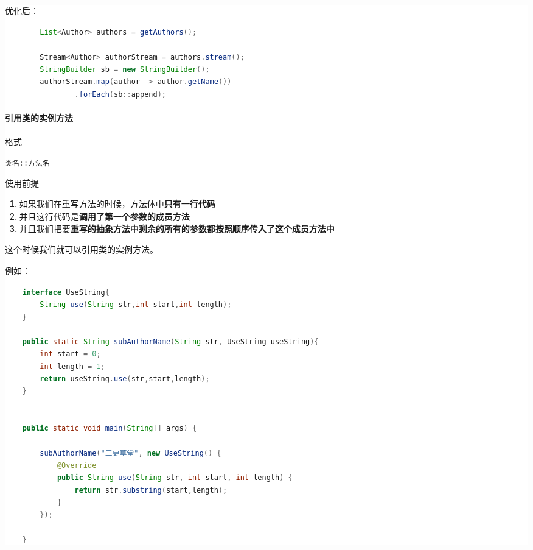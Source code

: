 优化后：

~~~~java
        List<Author> authors = getAuthors();

        Stream<Author> authorStream = authors.stream();
        StringBuilder sb = new StringBuilder();
        authorStream.map(author -> author.getName())
                .forEach(sb::append);
~~~~







#### 引用类的实例方法

格式

~~~~java
类名::方法名
~~~~



使用前提

1. 如果我们在重写方法的时候，方法体中**只有一行代码**
2. 并且这行代码是**调用了第一个参数的成员方法**
3. 并且我们把要**重写的抽象方法中剩余的所有的参数都按照顺序传入了这个成员方法中**

这个时候我们就可以引用类的实例方法。



例如：

```java
    interface UseString{
        String use(String str,int start,int length);
    }

    public static String subAuthorName(String str, UseString useString){
        int start = 0;
        int length = 1;
        return useString.use(str,start,length);
    }


    public static void main(String[] args) {

        subAuthorName("三更草堂", new UseString() {
            @Override
            public String use(String str, int start, int length) {
                return str.substring(start,length);
            }
        });

	}
```
